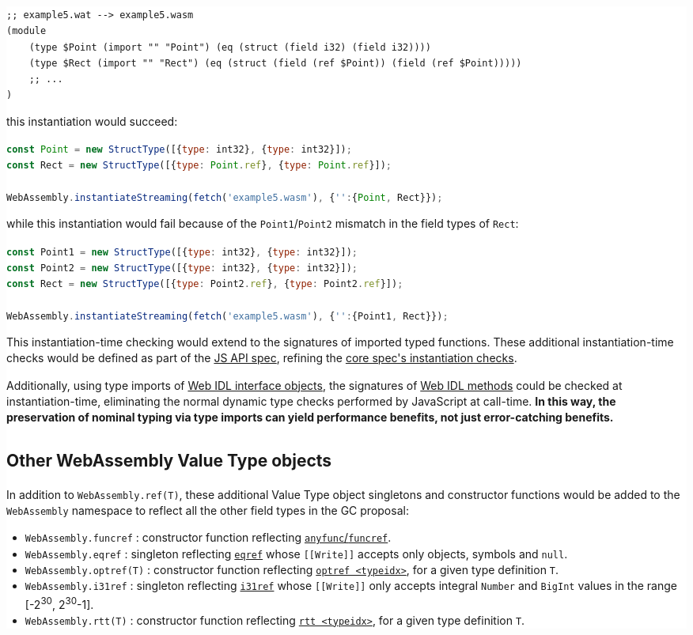 ```wat
;; example5.wat --> example5.wasm
(module
    (type $Point (import "" "Point") (eq (struct (field i32) (field i32))))
    (type $Rect (import "" "Rect") (eq (struct (field (ref $Point)) (field (ref $Point)))))
    ;; ...
)
```

this instantiation would succeed:

```js
const Point = new StructType([{type: int32}, {type: int32}]);
const Rect = new StructType([{type: Point.ref}, {type: Point.ref}]);

WebAssembly.instantiateStreaming(fetch('example5.wasm'), {'':{Point, Rect}});
```

while this instantiation would fail because of the `Point1`/`Point2` mismatch in the
field types of `Rect`:

```js
const Point1 = new StructType([{type: int32}, {type: int32}]);
const Point2 = new StructType([{type: int32}, {type: int32}]);
const Rect = new StructType([{type: Point2.ref}, {type: Point2.ref}]);

WebAssembly.instantiateStreaming(fetch('example5.wasm'), {'':{Point1, Rect}});
```

This instantiation-time checking would extend to the signatures of imported
typed functions. These additional instantiation-time checks would be defined as
part of the [JS API spec](https://webassembly.github.io/spec/js-api/index.html),
refining the [core spec's instantiation checks](https://webassembly.github.io/spec/core/appendix/embedding.html#embed-instantiate-module).

Additionally, using type imports of [Web IDL interface objects](https://heycam.github.io/webidl/#interface-object),
the signatures of [Web IDL methods](https://heycam.github.io/webidl/#idl-operations) could
be checked at instantiation-time, eliminating the normal dynamic type checks
performed by JavaScript at call-time. **In this way, the preservation of nominal
typing via type imports can yield performance benefits, not just error-catching
benefits.**


## Other WebAssembly Value Type objects

In addition to `WebAssembly.ref(T)`, these additional Value Type object singletons
and constructor functions would be added to the `WebAssembly` namespace to
reflect all the other field types in the GC proposal:
* `WebAssembly.funcref` : constructor function reflecting [`anyfunc`/`funcref`](https://github.com/WebAssembly/reference-types/blob/master/proposals/reference-types/Overview.md#language-extensions).
* `WebAssembly.eqref` : singleton reflecting [`eqref`](https://github.com/WebAssembly/gc/blob/master/proposals/gc/MVP.md#value-types)
  whose `[[Write]]` accepts only objects, symbols and `null`.
* `WebAssembly.optref(T)` : constructor function reflecting [`optref <typeidx>`](https://github.com/WebAssembly/gc/blob/master/proposals/gc/MVP.md#value-types),
  for a given type definition `T`.
* `WebAssembly.i31ref` : singleton reflecting [`i31ref`](https://github.com/WebAssembly/gc/blob/master/proposals/gc/MVP.md#value-types)
  whose `[[Write]]` only accepts integral `Number` and `BigInt` values in the range [-2<sup>30</sup>, 2<sup>30</sup>-1].
* `WebAssembly.rtt(T)` : constructor function reflecting [`rtt <typeidx>`](https://github.com/WebAssembly/gc/blob/master/proposals/gc/MVP.md#value-types),
  for a given type definition `T`.
